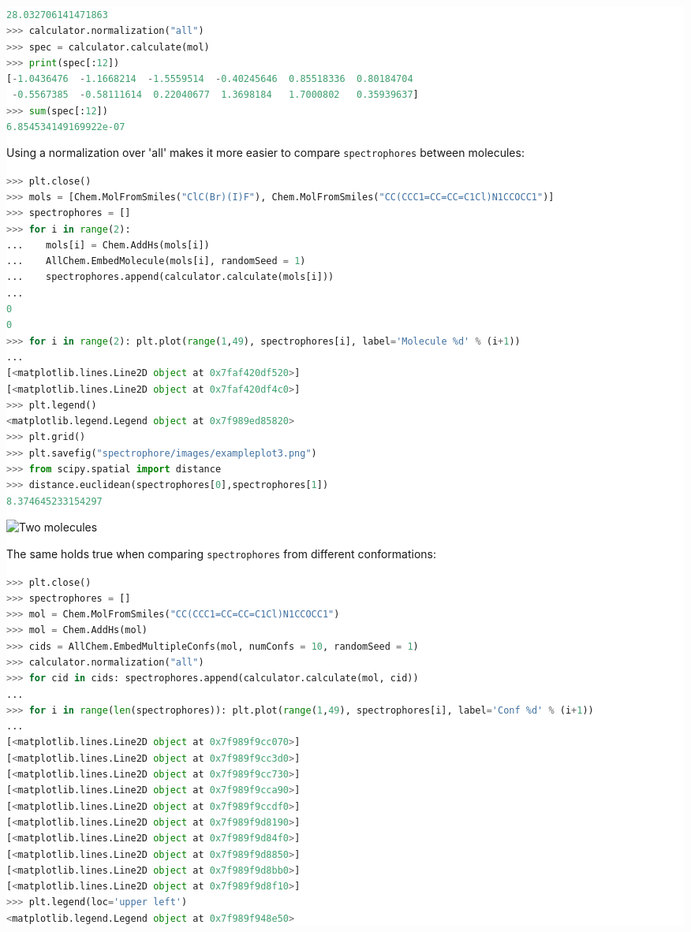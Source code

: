 ```python
28.032706141471863
>>> calculator.normalization("all")
>>> spec = calculator.calculate(mol)
>>> print(spec[:12])
[-1.0436476  -1.1668214  -1.5559514  -0.40245646  0.85518336  0.80184704
 -0.5567385  -0.58111614  0.22040677  1.3698184   1.7000802   0.35939637]
>>> sum(spec[:12])
6.854534149169922e-07
```

Using a normalization over 'all' makes it more easier to compare `spectrophores`  between molecules:

```python
>>> plt.close()
>>> mols = [Chem.MolFromSmiles("ClC(Br)(I)F"), Chem.MolFromSmiles("CC(CCC1=CC=CC=C1Cl)N1CCOCC1")]
>>> spectrophores = []
>>> for i in range(2):
...    mols[i] = Chem.AddHs(mols[i])
...    AllChem.EmbedMolecule(mols[i], randomSeed = 1)
...    spectrophores.append(calculator.calculate(mols[i]))
...
0
0
>>> for i in range(2): plt.plot(range(1,49), spectrophores[i], label='Molecule %d' % (i+1))
...
[<matplotlib.lines.Line2D object at 0x7faf420df520>]
[<matplotlib.lines.Line2D object at 0x7faf420df4c0>]
>>> plt.legend()
<matplotlib.legend.Legend object at 0x7f989ed85820>
>>> plt.grid()
>>> plt.savefig("spectrophore/images/exampleplot3.png")
>>> from scipy.spatial import distance
>>> distance.euclidean(spectrophores[0],spectrophores[1])
8.374645233154297
```

![Two molecules](spectrophore/images/exampleplot3.png)

The same holds true when comparing `spectrophores` from different conformations:

```python
>>> plt.close()
>>> spectrophores = []
>>> mol = Chem.MolFromSmiles("CC(CCC1=CC=CC=C1Cl)N1CCOCC1")
>>> mol = Chem.AddHs(mol)
>>> cids = AllChem.EmbedMultipleConfs(mol, numConfs = 10, randomSeed = 1)
>>> calculator.normalization("all")
>>> for cid in cids: spectrophores.append(calculator.calculate(mol, cid))
...
>>> for i in range(len(spectrophores)): plt.plot(range(1,49), spectrophores[i], label='Conf %d' % (i+1))
...
[<matplotlib.lines.Line2D object at 0x7f989f9cc070>]
[<matplotlib.lines.Line2D object at 0x7f989f9cc3d0>]
[<matplotlib.lines.Line2D object at 0x7f989f9cc730>]
[<matplotlib.lines.Line2D object at 0x7f989f9cca90>]
[<matplotlib.lines.Line2D object at 0x7f989f9ccdf0>]
[<matplotlib.lines.Line2D object at 0x7f989f9d8190>]
[<matplotlib.lines.Line2D object at 0x7f989f9d84f0>]
[<matplotlib.lines.Line2D object at 0x7f989f9d8850>]
[<matplotlib.lines.Line2D object at 0x7f989f9d8bb0>]
[<matplotlib.lines.Line2D object at 0x7f989f9d8f10>]
>>> plt.legend(loc='upper left')
<matplotlib.legend.Legend object at 0x7f989f948e50>
```